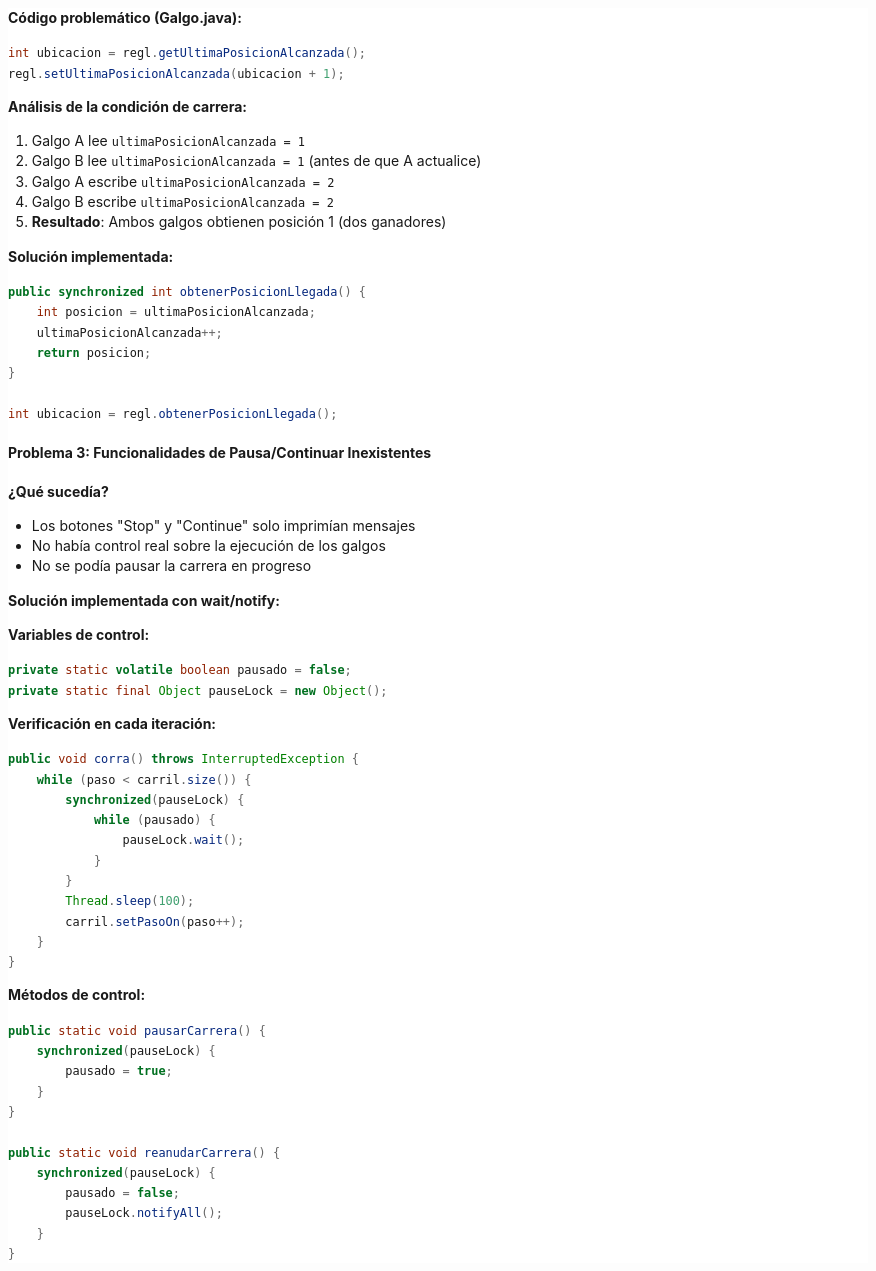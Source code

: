 **Código problemático (Galgo.java):**
```java
int ubicacion = regl.getUltimaPosicionAlcanzada();
regl.setUltimaPosicionAlcanzada(ubicacion + 1);
```

**Análisis de la condición de carrera:**
1. Galgo A lee `ultimaPosicionAlcanzada = 1`
2. Galgo B lee `ultimaPosicionAlcanzada = 1` (antes de que A actualice)
3. Galgo A escribe `ultimaPosicionAlcanzada = 2`
4. Galgo B escribe `ultimaPosicionAlcanzada = 2`
5. **Resultado**: Ambos galgos obtienen posición 1 (dos ganadores)

**Solución implementada:**
```java
public synchronized int obtenerPosicionLlegada() {
    int posicion = ultimaPosicionAlcanzada;
    ultimaPosicionAlcanzada++;
    return posicion;
}

int ubicacion = regl.obtenerPosicionLlegada();
```

#### Problema 3: Funcionalidades de Pausa/Continuar Inexistentes

**¿Qué sucedía?**
- Los botones "Stop" y "Continue" solo imprimían mensajes
- No había control real sobre la ejecución de los galgos
- No se podía pausar la carrera en progreso

**Solución implementada con wait/notify:**

**Variables de control:**
```java
private static volatile boolean pausado = false;
private static final Object pauseLock = new Object();
```

**Verificación en cada iteración:**
```java
public void corra() throws InterruptedException {
    while (paso < carril.size()) {
        synchronized(pauseLock) {
            while (pausado) {
                pauseLock.wait();
            }
        }
        Thread.sleep(100);
        carril.setPasoOn(paso++);
    }
}
```

**Métodos de control:**
```java
public static void pausarCarrera() {
    synchronized(pauseLock) {
        pausado = true;
    }
}

public static void reanudarCarrera() {
    synchronized(pauseLock) {
        pausado = false;
        pauseLock.notifyAll();
    }
}
```